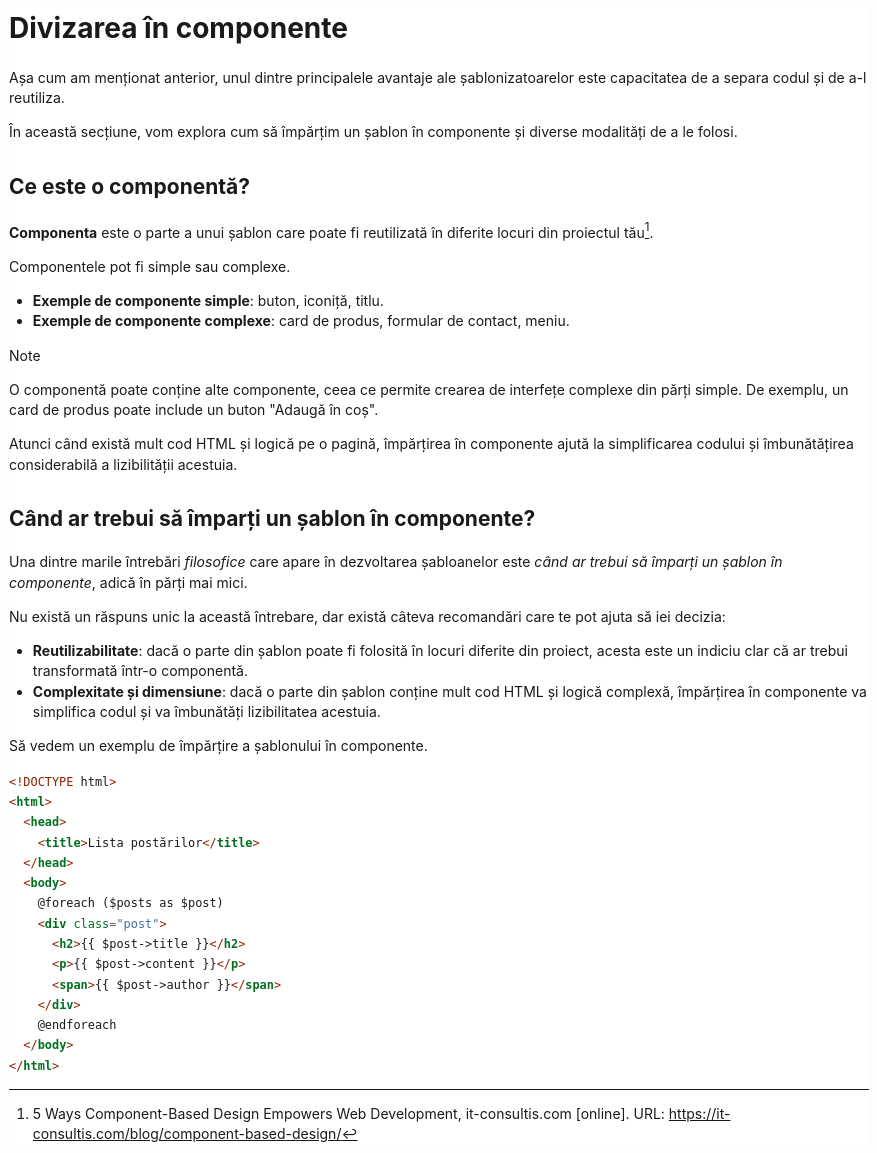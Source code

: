 # Divizarea în componente

Așa cum am menționat anterior, unul dintre principalele avantaje ale șablonizatoarelor este capacitatea de a separa codul și de a-l reutiliza.

În această secțiune, vom explora cum să împărțim un șablon în componente și diverse modalități de a le folosi.

## Ce este o componentă?

**Componenta** este o parte a unui șablon care poate fi reutilizată în diferite locuri din proiectul tău[^3].

Componentele pot fi simple sau complexe.

- **Exemple de componente simple**: buton, iconiță, titlu.
- **Exemple de componente complexe**: card de produs, formular de contact, meniu.

> [!NOTE]  
> O componentă poate conține alte componente, ceea ce permite crearea de interfețe complexe din părți simple. De exemplu, un card de produs poate include un buton "Adaugă în coș".

Atunci când există mult cod HTML și logică pe o pagină, împărțirea în componente ajută la simplificarea codului și îmbunătățirea considerabilă a lizibilității acestuia.

## Când ar trebui să împarți un șablon în componente?

Una dintre marile întrebări _filosofice_ care apare în dezvoltarea șabloanelor este _când ar trebui să împarți un șablon în componente_, adică în părți mai mici.

Nu există un răspuns unic la această întrebare, dar există câteva recomandări care te pot ajuta să iei decizia:

- **Reutilizabilitate**: dacă o parte din șablon poate fi folosită în locuri diferite din proiect, acesta este un indiciu clar că ar trebui transformată într-o componentă.
- **Complexitate și dimensiune**: dacă o parte din șablon conține mult cod HTML și logică complexă, împărțirea în componente va simplifica codul și va îmbunătăți lizibilitatea acestuia.

Să vedem un exemplu de împărțire a șablonului în componente.

```html
<!DOCTYPE html>
<html>
  <head>
    <title>Lista postărilor</title>
  </head>
  <body>
    @foreach ($posts as $post)
    <div class="post">
      <h2>{{ $post->title }}</h2>
      <p>{{ $post->content }}</p>
      <span>{{ $post->author }}</span>
    </div>
    @endforeach
  </body>
</html>
```


[^1]: Components, laravel.com [online]. URL: https://laravel.com/docs/10.x/blade#components  
[^2]: Anonymous Components, laravel.com [online]. URL: https://laravel.com/docs/10.x/blade#anonymous-components  
[^3]: 5 Ways Component-Based Design Empowers Web Development, it-consultis.com [online]. URL: https://it-consultis.com/blog/component-based-design/